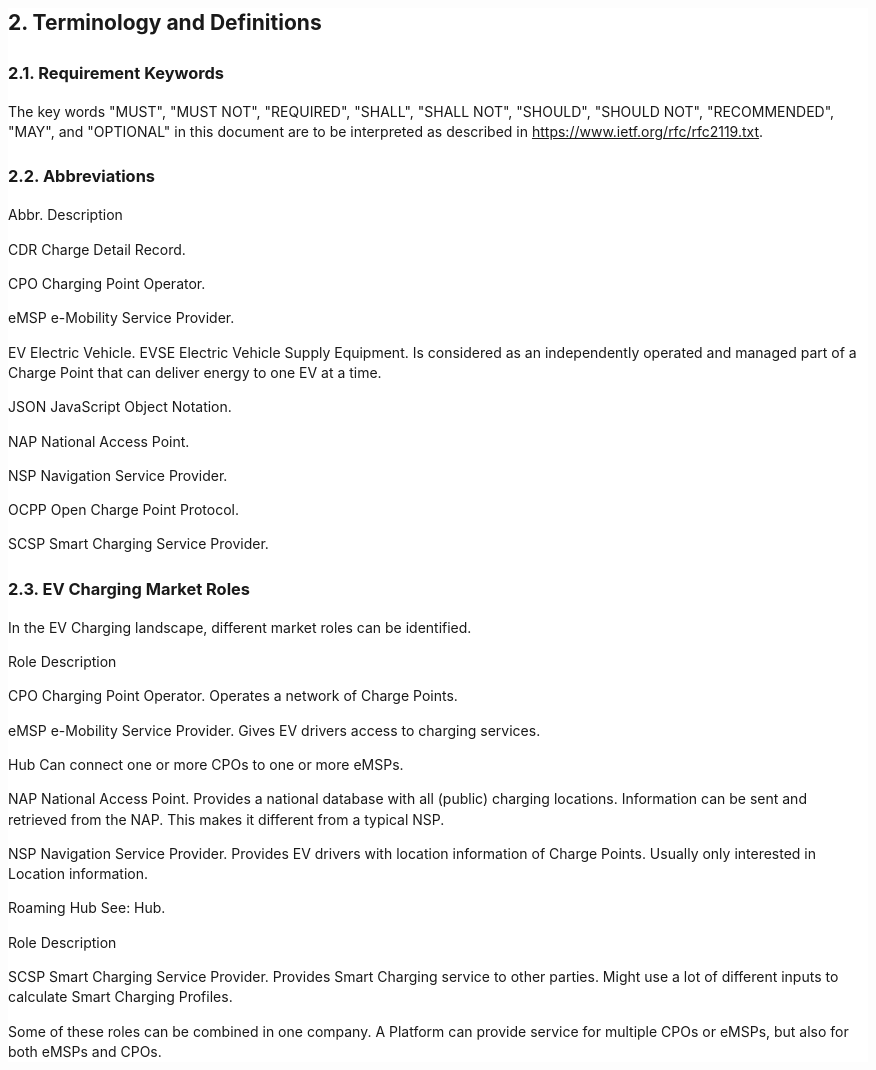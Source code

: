 ## 2. Terminology and Definitions 

### 2.1. Requirement Keywords 

The key words "MUST", "MUST NOT", "REQUIRED", "SHALL", "SHALL NOT", "SHOULD", "SHOULD NOT", "RECOMMENDED", "MAY", and "OPTIONAL" in this document are to be interpreted as described in https://www.ietf.org/rfc/rfc2119.txt. 

### 2.2. Abbreviations 

 Abbr. Description 

 CDR Charge Detail Record. 

 CPO Charging Point Operator. 

 eMSP e-Mobility Service Provider. 

 EV Electric Vehicle. EVSE Electric Vehicle Supply Equipment. Is considered as an independently operated and managed part of a Charge Point that can deliver energy to one EV at a time. 

 JSON JavaScript Object Notation. 

 NAP National Access Point. 

 NSP Navigation Service Provider. 

 OCPP Open Charge Point Protocol. 

 SCSP Smart Charging Service Provider. 

### 2.3. EV Charging Market Roles 

In the EV Charging landscape, different market roles can be identified. 

 Role Description 

 CPO Charging Point Operator. Operates a network of Charge Points. 

 eMSP e-Mobility Service Provider. Gives EV drivers access to charging services. 

 Hub Can connect one or more CPOs to one or more eMSPs. 

 NAP National Access Point. Provides a national database with all (public) charging locations. Information can be sent and retrieved from the NAP. This makes it different from a typical NSP. 

 NSP Navigation Service Provider. Provides EV drivers with location information of Charge Points. Usually only interested in Location information. 

 Roaming Hub See: Hub. 


 Role Description 

 SCSP Smart Charging Service Provider. Provides Smart Charging service to other parties. Might use a lot of different inputs to calculate Smart Charging Profiles. 

Some of these roles can be combined in one company. A Platform can provide service for multiple CPOs or eMSPs, but also for both eMSPs and CPOs. 
